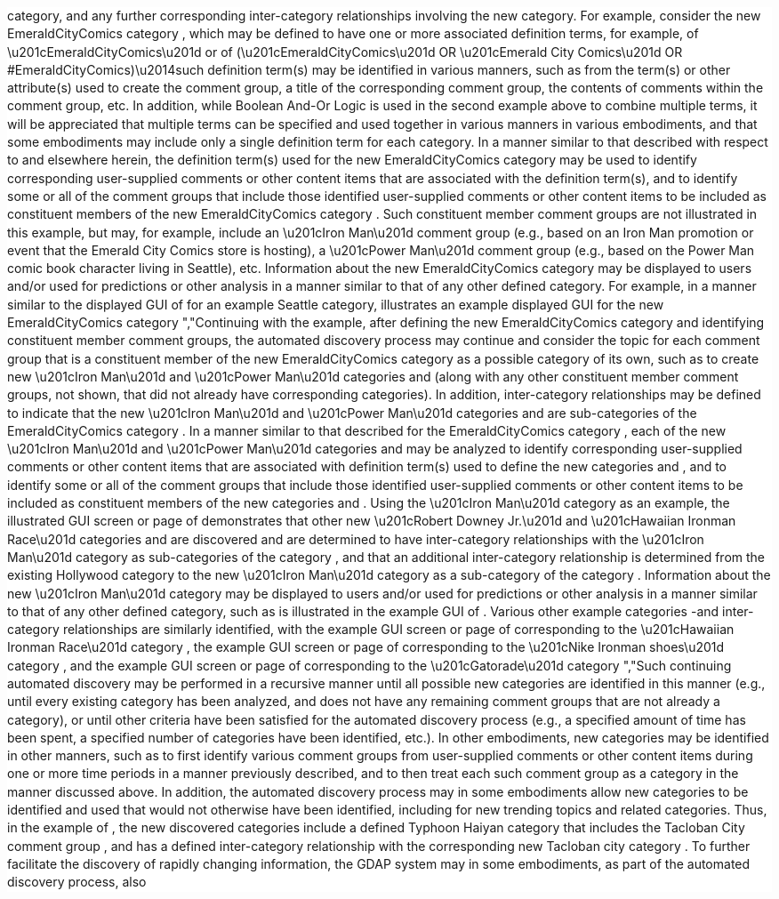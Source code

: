 category, and any further corresponding inter-category relationships involving the new category. For example, consider the new EmeraldCityComics category , which may be defined to have one or more associated definition terms, for example, of \u201cEmeraldCityComics\u201d or of (\u201cEmeraldCityComics\u201d OR \u201cEmerald City Comics\u201d OR #EmeraldCityComics)\u2014such definition term(s) may be identified in various manners, such as from the term(s) or other attribute(s) used to create the comment group, a title of the corresponding comment group, the contents of comments within the comment group, etc. In addition, while Boolean And-Or Logic is used in the second example above to combine multiple terms, it will be appreciated that multiple terms can be specified and used together in various manners in various embodiments, and that some embodiments may include only a single definition term for each category. In a manner similar to that described with respect to  and elsewhere herein, the definition term(s) used for the new EmeraldCityComics category may be used to identify corresponding user-supplied comments or other content items that are associated with the definition term(s), and to identify some or all of the comment groups that include those identified user-supplied comments or other content items to be included as constituent members of the new EmeraldCityComics category . Such constituent member comment groups are not illustrated in this example, but may, for example, include an \u201cIron Man\u201d comment group (e.g., based on an Iron Man promotion or event that the Emerald City Comics store is hosting), a \u201cPower Man\u201d comment group (e.g., based on the Power Man comic book character living in Seattle), etc. Information about the new EmeraldCityComics category may be displayed to users and\/or used for predictions or other analysis in a manner similar to that of any other defined category. For example, in a manner similar to the displayed GUI of  for an example Seattle category,  illustrates an example displayed GUI for the new EmeraldCityComics category ","Continuing with the example, after defining the new EmeraldCityComics category and identifying constituent member comment groups, the automated discovery process may continue and consider the topic for each comment group that is a constituent member of the new EmeraldCityComics category as a possible category of its own, such as to create new \u201cIron Man\u201d and \u201cPower Man\u201d categories and (along with any other constituent member comment groups, not shown, that did not already have corresponding categories). In addition, inter-category relationships may be defined to indicate that the new \u201cIron Man\u201d and \u201cPower Man\u201d categories and are sub-categories of the EmeraldCityComics category . In a manner similar to that described for the EmeraldCityComics category , each of the new \u201cIron Man\u201d and \u201cPower Man\u201d categories and may be analyzed to identify corresponding user-supplied comments or other content items that are associated with definition term(s) used to define the new categories and , and to identify some or all of the comment groups that include those identified user-supplied comments or other content items to be included as constituent members of the new categories and . Using the \u201cIron Man\u201d category as an example, the illustrated GUI screen or page  of  demonstrates that other new \u201cRobert Downey Jr.\u201d and \u201cHawaiian Ironman Race\u201d categories and are discovered and are determined to have inter-category relationships with the \u201cIron Man\u201d category as sub-categories of the category , and that an additional inter-category relationship is determined from the existing Hollywood category to the new \u201cIron Man\u201d category as a sub-category of the category . Information about the new \u201cIron Man\u201d category may be displayed to users and\/or used for predictions or other analysis in a manner similar to that of any other defined category, such as is illustrated in the example GUI of . Various other example categories -and inter-category relationships are similarly identified, with the example GUI screen or page of  corresponding to the \u201cHawaiian Ironman Race\u201d category , the example GUI screen or page of  corresponding to the \u201cNike Ironman shoes\u201d category , and the example GUI screen or page of  corresponding to the \u201cGatorade\u201d category ","Such continuing automated discovery may be performed in a recursive manner until all possible new categories are identified in this manner (e.g., until every existing category has been analyzed, and does not have any remaining comment groups that are not already a category), or until other criteria have been satisfied for the automated discovery process (e.g., a specified amount of time has been spent, a specified number of categories have been identified, etc.). In other embodiments, new categories may be identified in other manners, such as to first identify various comment groups from user-supplied comments or other content items during one or more time periods in a manner previously described, and to then treat each such comment group as a category in the manner discussed above. In addition, the automated discovery process may in some embodiments allow new categories to be identified and used that would not otherwise have been identified, including for new trending topics and related categories. Thus, in the example of , the new discovered categories include a defined Typhoon Haiyan category that includes the Tacloban City comment group , and has a defined inter-category relationship with the corresponding new Tacloban city category . To further facilitate the discovery of rapidly changing information, the GDAP system may in some embodiments, as part of the automated discovery process, also